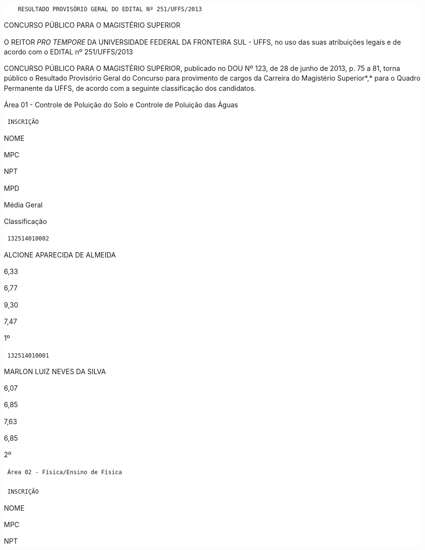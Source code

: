         RESULTADO PROVISÓRIO GERAL DO EDITAL Nº 251/UFFS/2013  

CONCURSO PÚBLICO PARA O MAGISTÉRIO SUPERIOR

 O REITOR *PRO TEMPORE* DA UNIVERSIDADE FEDERAL DA FRONTEIRA SUL - UFFS, no uso das suas atribuições legais e de acordo com o EDITAL nº 251/UFFS/2013

 CONCURSO PÚBLICO PARA O MAGISTÉRIO SUPERIOR, publicado no DOU Nº 123, de 28 de junho de 2013, p. 75 a 81, torna público o Resultado Provisório Geral do Concurso para provimento de cargos da Carreira do Magistério Superior*,* para o Quadro Permanente da UFFS, de acordo com a seguinte classificação dos candidatos.

 Área 01 - Controle de Poluição do Solo e Controle de Poluição das Águas

     INSCRIÇÃO

   NOME

   MPC

   NPT

   MPD

   Média Geral

   Classificação

     132514010002

   ALCIONE APARECIDA DE ALMEIDA

   6,33

   6,77

   9,30

   7,47

   1º

     132514010001

   MARLON LUIZ NEVES DA SILVA

   6,07

   6,85

   7,63

   6,85

   2º

     Área 02 - Física/Ensino de Física

     INSCRIÇÃO

   NOME

   MPC

   NPT
